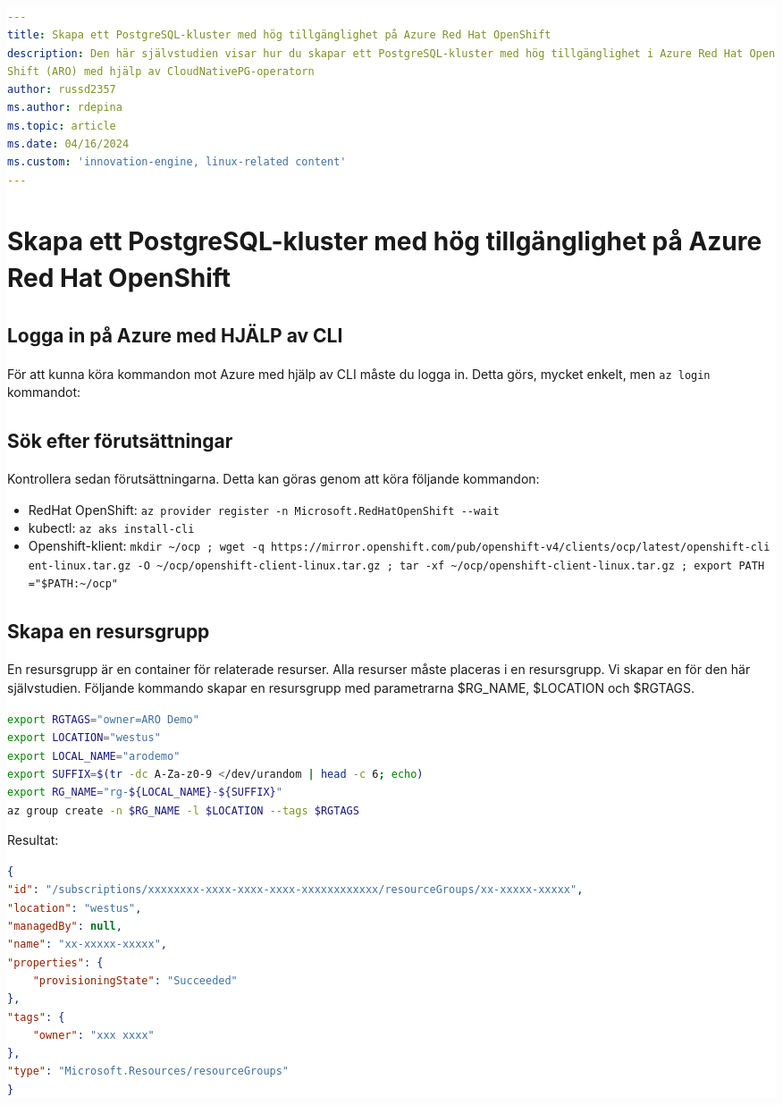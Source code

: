```yaml
---
title: Skapa ett PostgreSQL-kluster med hög tillgänglighet på Azure Red Hat OpenShift
description: Den här självstudien visar hur du skapar ett PostgreSQL-kluster med hög tillgänglighet i Azure Red Hat OpenShift (ARO) med hjälp av CloudNativePG-operatorn
author: russd2357
ms.author: rdepina
ms.topic: article
ms.date: 04/16/2024
ms.custom: 'innovation-engine, linux-related content'
---
```


# Skapa ett PostgreSQL-kluster med hög tillgänglighet på Azure Red Hat OpenShift

## Logga in på Azure med HJÄLP av CLI

För att kunna köra kommandon mot Azure med hjälp av CLI måste du logga in. Detta görs, mycket enkelt, men `az login` kommandot:

## Sök efter förutsättningar

Kontrollera sedan förutsättningarna. Detta kan göras genom att köra följande kommandon:

- RedHat OpenShift: `az provider register -n Microsoft.RedHatOpenShift --wait`
- kubectl: `az aks install-cli`
- Openshift-klient: `mkdir ~/ocp ; wget -q https://mirror.openshift.com/pub/openshift-v4/clients/ocp/latest/openshift-client-linux.tar.gz -O ~/ocp/openshift-client-linux.tar.gz ; tar -xf ~/ocp/openshift-client-linux.tar.gz ; export PATH="$PATH:~/ocp"`

## Skapa en resursgrupp

En resursgrupp är en container för relaterade resurser. Alla resurser måste placeras i en resursgrupp. Vi skapar en för den här självstudien. Följande kommando skapar en resursgrupp med parametrarna $RG_NAME, $LOCATION och $RGTAGS.

```bash
export RGTAGS="owner=ARO Demo"
export LOCATION="westus"
export LOCAL_NAME="arodemo"
export SUFFIX=$(tr -dc A-Za-z0-9 </dev/urandom | head -c 6; echo)
export RG_NAME="rg-${LOCAL_NAME}-${SUFFIX}"
az group create -n $RG_NAME -l $LOCATION --tags $RGTAGS
```

Resultat:


```json
{
"id": "/subscriptions/xxxxxxxx-xxxx-xxxx-xxxx-xxxxxxxxxxxx/resourceGroups/xx-xxxxx-xxxxx",
"location": "westus",
"managedBy": null,
"name": "xx-xxxxx-xxxxx",
"properties": {
    "provisioningState": "Succeeded"
},
"tags": {
    "owner": "xxx xxxx"
},
"type": "Microsoft.Resources/resourceGroups"
}
```

